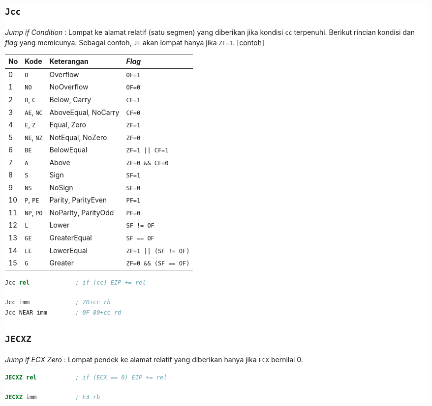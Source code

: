 ## `Jcc`

*Jump if Condition*
: Lompat ke alamat relatif (satu segmen) yang diberikan jika kondisi `cc`
    terpenuhi. Berikut rincian kondisi dan *flag* yang memicunya. Sebagai
    contoh, `JE` akan lompat hanya jika `ZF=1`.
    [\[contoh\]](ex/jmp.asm)

| No | Kode       | Keterangan          | *Flag*                 |
| -- | :--------- | :------------------ | :--------------------- |
| 0  | `O`        | Overflow            | `OF=1`                 |
| 1  | `NO`       | NoOverflow          | `OF=0`                 |
| 2  | `B`, `C`   | Below, Carry        | `CF=1`                 |
| 3  | `AE`, `NC` | AboveEqual, NoCarry | `CF=0`                 |
| 4  | `E`, `Z`   | Equal, Zero         | `ZF=1`                 |
| 5  | `NE`, `NZ` | NotEqual, NoZero    | `ZF=0`                 |
| 6  | `BE`       | BelowEqual          | `ZF=1 \|\| CF=1`       |
| 7  | `A`        | Above               | `ZF=0 && CF=0`         |
| 8  | `S`        | Sign                | `SF=1`                 |
| 9  | `NS`       | NoSign              | `SF=0`                 |
| 10 | `P`, `PE`  | Parity, ParityEven  | `PF=1`                 |
| 11 | `NP`, `PO` | NoParity, ParityOdd | `PF=0`                 |
| 12 | `L`        | Lower               | `SF != OF`             |
| 13 | `GE`       | GreaterEqual        | `SF == OF`             |
| 14 | `LE`       | LowerEqual          | `ZF=1 \|\| (SF != OF)` |
| 15 | `G`        | Greater             | `ZF=0 && (SF == OF)`   |

```nasm
Jcc rel             ; if (cc) EIP += rel

Jcc imm             ; 70+cc rb
Jcc NEAR imm        ; 0F 80+cc rd
```

## `JECXZ`

*Jump if ECX Zero*
: Lompat pendek ke alamat relatif yang diberikan hanya jika `ECX` bernilai 0.

```nasm
JECXZ rel           ; if (ECX == 0) EIP += rel

JECXZ imm           ; E3 rb
```
